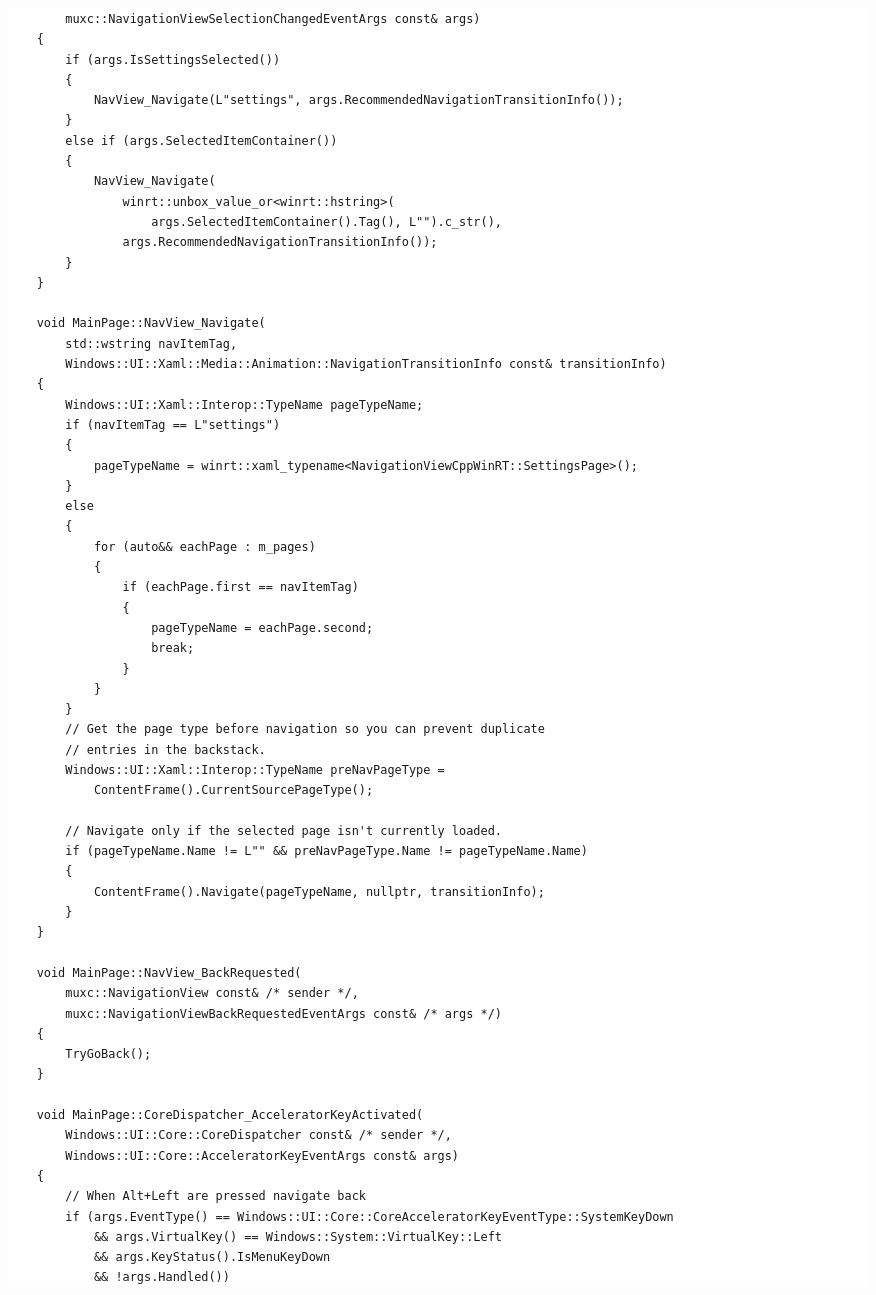 ```cppwinrt
        muxc::NavigationViewSelectionChangedEventArgs const& args)
    {
        if (args.IsSettingsSelected())
        {
            NavView_Navigate(L"settings", args.RecommendedNavigationTransitionInfo());
        }
        else if (args.SelectedItemContainer())
        {
            NavView_Navigate(
                winrt::unbox_value_or<winrt::hstring>(
                    args.SelectedItemContainer().Tag(), L"").c_str(),
                args.RecommendedNavigationTransitionInfo());
        }
    }

    void MainPage::NavView_Navigate(
        std::wstring navItemTag,
        Windows::UI::Xaml::Media::Animation::NavigationTransitionInfo const& transitionInfo)
    {
        Windows::UI::Xaml::Interop::TypeName pageTypeName;
        if (navItemTag == L"settings")
        {
            pageTypeName = winrt::xaml_typename<NavigationViewCppWinRT::SettingsPage>();
        }
        else
        {
            for (auto&& eachPage : m_pages)
            {
                if (eachPage.first == navItemTag)
                {
                    pageTypeName = eachPage.second;
                    break;
                }
            }
        }
        // Get the page type before navigation so you can prevent duplicate
        // entries in the backstack.
        Windows::UI::Xaml::Interop::TypeName preNavPageType =
            ContentFrame().CurrentSourcePageType();

        // Navigate only if the selected page isn't currently loaded.
        if (pageTypeName.Name != L"" && preNavPageType.Name != pageTypeName.Name)
        {
            ContentFrame().Navigate(pageTypeName, nullptr, transitionInfo);
        }
    }

    void MainPage::NavView_BackRequested(
        muxc::NavigationView const& /* sender */,
        muxc::NavigationViewBackRequestedEventArgs const& /* args */)
    {
        TryGoBack();
    }

    void MainPage::CoreDispatcher_AcceleratorKeyActivated(
        Windows::UI::Core::CoreDispatcher const& /* sender */,
        Windows::UI::Core::AcceleratorKeyEventArgs const& args)
    {
        // When Alt+Left are pressed navigate back
        if (args.EventType() == Windows::UI::Core::CoreAcceleratorKeyEventType::SystemKeyDown
            && args.VirtualKey() == Windows::System::VirtualKey::Left
            && args.KeyStatus().IsMenuKeyDown
            && !args.Handled())
```